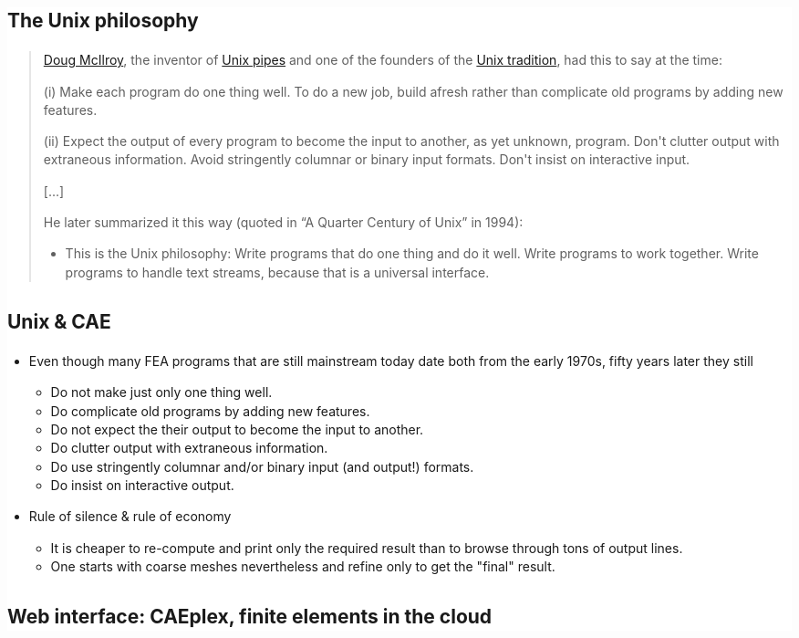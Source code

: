  


## The Unix philosophy

> [Doug McIlroy](https://en.wikipedia.org/wiki/Douglas_McIlroy), the inventor of [Unix pipes](https://en.wikipedia.org/wiki/Pipeline_%28Unix%29) and one of the founders of the [Unix tradition](https://en.wikipedia.org/wiki/Unix), had this to say at the time:
>
>   (i) Make each program do one thing well. To do a new job, build afresh rather than complicate old programs by adding new features.
>
>   (ii) Expect the output of every program to become the input to another, as yet unknown, program. Don't clutter output with extraneous information. Avoid stringently columnar or binary input formats. Don't insist on interactive input.
>
> [...]
>
> He later summarized it this way (quoted in “A Quarter Century of Unix” in 1994):
>
>   * This is the Unix philosophy: Write programs that do one thing and do it well. Write programs to work together. Write programs to handle text streams, because that is a universal interface.

## Unix & CAE

* Even though many FEA programs that are still mainstream today date both from the early 1970s, fifty years later they still

   - Do not make just only one thing well.
   - Do complicate old programs by adding new features.
   - Do not expect the their output to become the input to another.
   - Do clutter output with extraneous information.
   - Do use stringently columnar and/or binary input (and output!) formats.
   - Do insist on interactive output.

* Rule of silence & rule of economy

   - It is cheaper to re-compute and print only the required result than to browse through tons of output lines.
   - One starts with coarse meshes nevertheless and refine only to get the "final" result.
   
   
 
## Web interface: CAEplex, finite elements in the cloud
